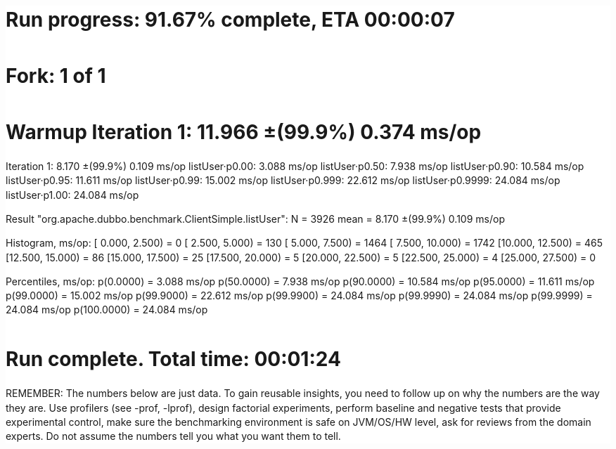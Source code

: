 # Run progress: 91.67% complete, ETA 00:00:07
# Fork: 1 of 1
# Warmup Iteration   1: 11.966 ±(99.9%) 0.374 ms/op
Iteration   1: 8.170 ±(99.9%) 0.109 ms/op
                 listUser·p0.00:   3.088 ms/op
                 listUser·p0.50:   7.938 ms/op
                 listUser·p0.90:   10.584 ms/op
                 listUser·p0.95:   11.611 ms/op
                 listUser·p0.99:   15.002 ms/op
                 listUser·p0.999:  22.612 ms/op
                 listUser·p0.9999: 24.084 ms/op
                 listUser·p1.00:   24.084 ms/op



Result "org.apache.dubbo.benchmark.ClientSimple.listUser":
  N = 3926
  mean =      8.170 ±(99.9%) 0.109 ms/op

  Histogram, ms/op:
    [ 0.000,  2.500) = 0 
    [ 2.500,  5.000) = 130 
    [ 5.000,  7.500) = 1464 
    [ 7.500, 10.000) = 1742 
    [10.000, 12.500) = 465 
    [12.500, 15.000) = 86 
    [15.000, 17.500) = 25 
    [17.500, 20.000) = 5 
    [20.000, 22.500) = 5 
    [22.500, 25.000) = 4 
    [25.000, 27.500) = 0 

  Percentiles, ms/op:
      p(0.0000) =      3.088 ms/op
     p(50.0000) =      7.938 ms/op
     p(90.0000) =     10.584 ms/op
     p(95.0000) =     11.611 ms/op
     p(99.0000) =     15.002 ms/op
     p(99.9000) =     22.612 ms/op
     p(99.9900) =     24.084 ms/op
     p(99.9990) =     24.084 ms/op
     p(99.9999) =     24.084 ms/op
    p(100.0000) =     24.084 ms/op


# Run complete. Total time: 00:01:24

REMEMBER: The numbers below are just data. To gain reusable insights, you need to follow up on
why the numbers are the way they are. Use profilers (see -prof, -lprof), design factorial
experiments, perform baseline and negative tests that provide experimental control, make sure
the benchmarking environment is safe on JVM/OS/HW level, ask for reviews from the domain experts.
Do not assume the numbers tell you what you want them to tell.
